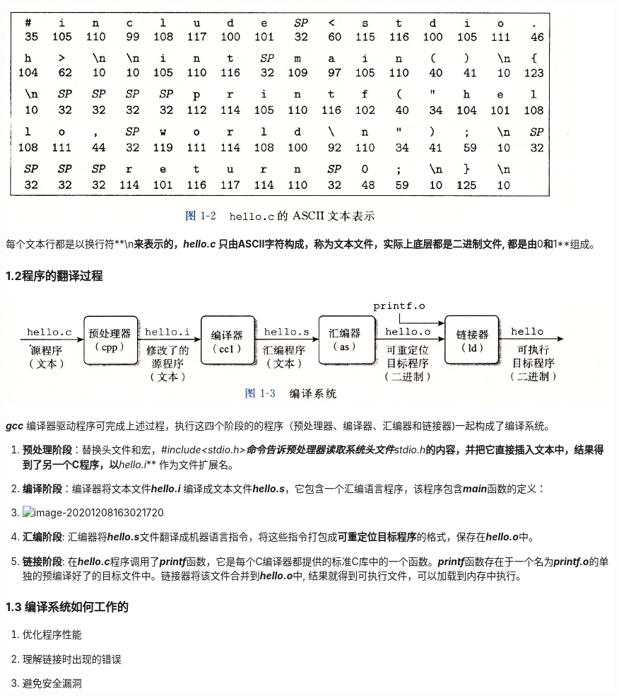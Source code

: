 ![avatar](.images/图1-2.png)

每个文本行都是以换行符**\n**来表示的，***hello.c*** 只由ASCII字符构成，称为文本文件，实际上底层都是二进制文件, 都是由**0**和**1**组成。

### 1.2程序的翻译过程

![avatar](.images/图1-3.png)

***gcc*** 编译器驱动程序可完成上述过程，执行这四个阶段的的程序（预处理器、编译器、汇编器和链接器)一起构成了编译系统。

1. **预处理阶段**：替换头文件和宏，**#include<stdio.h>**命令告诉预处理器读取系统头文件***stdio.h***的内容，并把它直接插入文本中，结果得到了另一个C程序，以***hello.i*** 作为文件扩展名。

2. **编译阶段**：编译器将文本文件***hello.i*** 编译成文本文件***hello.s***，它包含一个汇编语言程序，该程序包含***main***函数的定义：
3. ![image-20201208163021720](C:\Users\maoch\AppData\Roaming\Typora\typora-user-images\image-20201208163021720.png)

3. **汇编阶段**:   汇编器将***hello.s***文件翻译成机器语言指令，将这些指令打包成**可重定位目标程序**的格式，保存在***hello.o***中。

4. **链接阶段**:   在***hello.c***程序调用了***printf***函数，它是每个C编译器都提供的标准C库中的一个函数。***printf***函数存在于一个名为***printf.o***的单独的预编译好了的目标文件中。链接器将该文件合并到***hello.o***中,  结果就得到可执行文件，可以加载到内存中执行。







### 1.3 编译系统如何工作的

1. 优化程序性能

2. 理解链接时出现的错误
3. 避免安全漏洞
